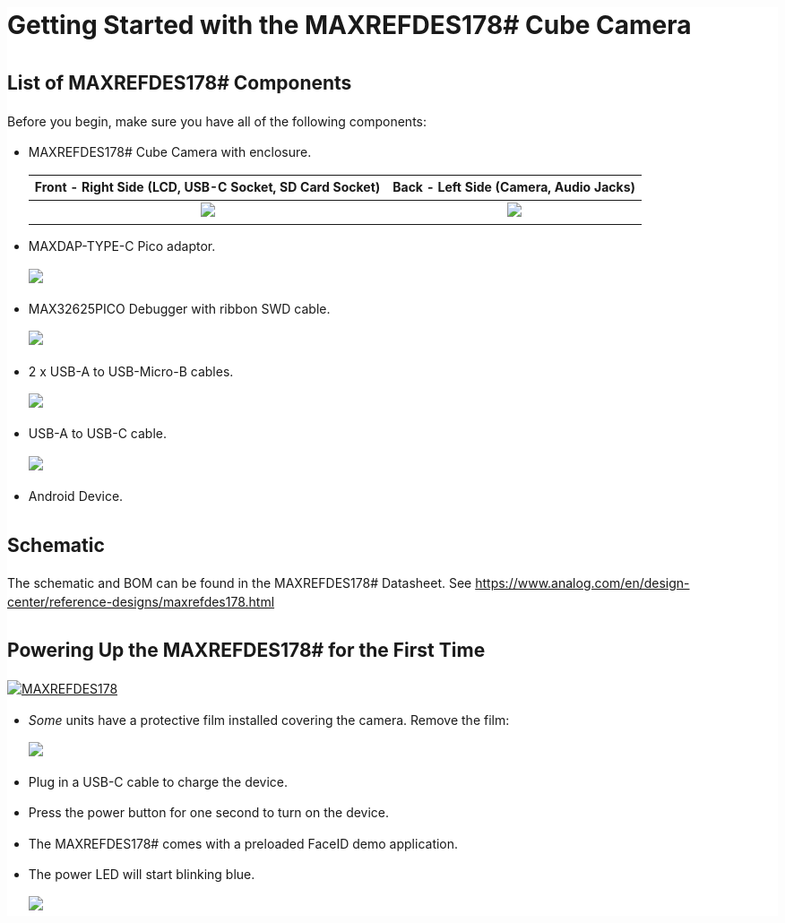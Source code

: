 # Getting Started with the MAXREFDES178# Cube Camera

## List of MAXREFDES178# Components

Before you begin, make sure you have all of the following components:

  * MAXREFDES178# Cube Camera with enclosure.

    Front - Right Side (LCD, USB-C Socket, SD Card Socket) | Back - Left Side (Camera, Audio Jacks) 
    :-------------------------:|:-------------------------:
    ![](mrd178_front.png) | ![](mrd178_back.png) 

  * MAXDAP-TYPE-C Pico adaptor.

    ![](maxdap_type_c.jpg)

  * MAX32625PICO Debugger with ribbon SWD cable.

    ![](max32625pico.jpg)

  * 2 x USB-A to USB-Micro-B cables.

    ![](usb-a_to_usb-micro-b.jpg)

  * USB-A to USB-C cable.

    ![](usb-a_to_usb-type-c.jpg)

  * Android Device. 


## Schematic

The schematic and BOM can be found in the MAXREFDES178# Datasheet. See https://www.analog.com/en/design-center/reference-designs/maxrefdes178.html

## Powering Up the MAXREFDES178# for the First Time

[![MAXREFDES178](https://github.com/MaximIntegratedAI/refdes/actions/workflows/maxrefdes178.yml/badge.svg?branch=main)](https://github.com/MaximIntegratedAI/refdes/actions/workflows/maxrefdes178.yml)

- *Some* units have a protective film installed covering the camera. Remove the film:

  ![](camera-protective-film.jpg)

- Plug in a USB-C cable to charge the device.

- Press the power button for one second to turn on the device.

- The MAXREFDES178# comes with a preloaded FaceID demo application.

- The power LED will start blinking blue.

  ![](../maxrefdes178_doc/mrd178_buttons.jpg)
